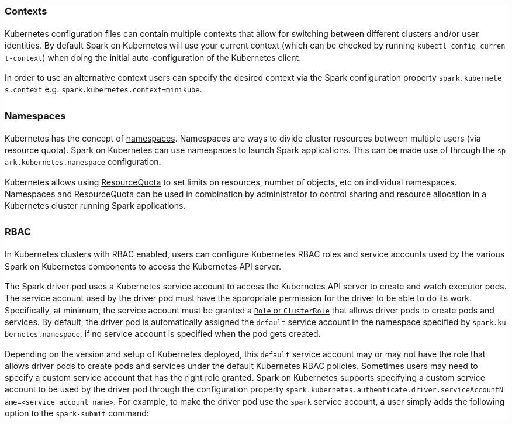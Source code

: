 ### Contexts

Kubernetes configuration files can contain multiple contexts that allow for switching between different clusters and/or user identities.  By default Spark on Kubernetes will use your current context (which can be checked by running `kubectl config current-context`) when doing the initial auto-configuration of the Kubernetes client.

In order to use an alternative context users can specify the desired context via the Spark configuration property `spark.kubernetes.context` e.g. `spark.kubernetes.context=minikube`.

### Namespaces

Kubernetes has the concept of [namespaces](https://kubernetes.io/docs/concepts/overview/working-with-objects/namespaces/).
Namespaces are ways to divide cluster resources between multiple users (via resource quota). Spark on Kubernetes can
use namespaces to launch Spark applications. This can be made use of through the `spark.kubernetes.namespace` configuration.

Kubernetes allows using [ResourceQuota](https://kubernetes.io/docs/concepts/policy/resource-quotas/) to set limits on
resources, number of objects, etc on individual namespaces. Namespaces and ResourceQuota can be used in combination by
administrator to control sharing and resource allocation in a Kubernetes cluster running Spark applications.

### RBAC

In Kubernetes clusters with [RBAC](https://kubernetes.io/docs/admin/authorization/rbac/) enabled, users can configure
Kubernetes RBAC roles and service accounts used by the various Spark on Kubernetes components to access the Kubernetes
API server.

The Spark driver pod uses a Kubernetes service account to access the Kubernetes API server to create and watch executor
pods. The service account used by the driver pod must have the appropriate permission for the driver to be able to do
its work. Specifically, at minimum, the service account must be granted a
[`Role` or `ClusterRole`](https://kubernetes.io/docs/admin/authorization/rbac/#role-and-clusterrole) that allows driver
pods to create pods and services. By default, the driver pod is automatically assigned the `default` service account in
the namespace specified by `spark.kubernetes.namespace`, if no service account is specified when the pod gets created.

Depending on the version and setup of Kubernetes deployed, this `default` service account may or may not have the role
that allows driver pods to create pods and services under the default Kubernetes
[RBAC](https://kubernetes.io/docs/admin/authorization/rbac/) policies. Sometimes users may need to specify a custom
service account that has the right role granted. Spark on Kubernetes supports specifying a custom service account to
be used by the driver pod through the configuration property
`spark.kubernetes.authenticate.driver.serviceAccountName=<service account name>`. For example, to make the driver pod
use the `spark` service account, a user simply adds the following option to the `spark-submit` command:
